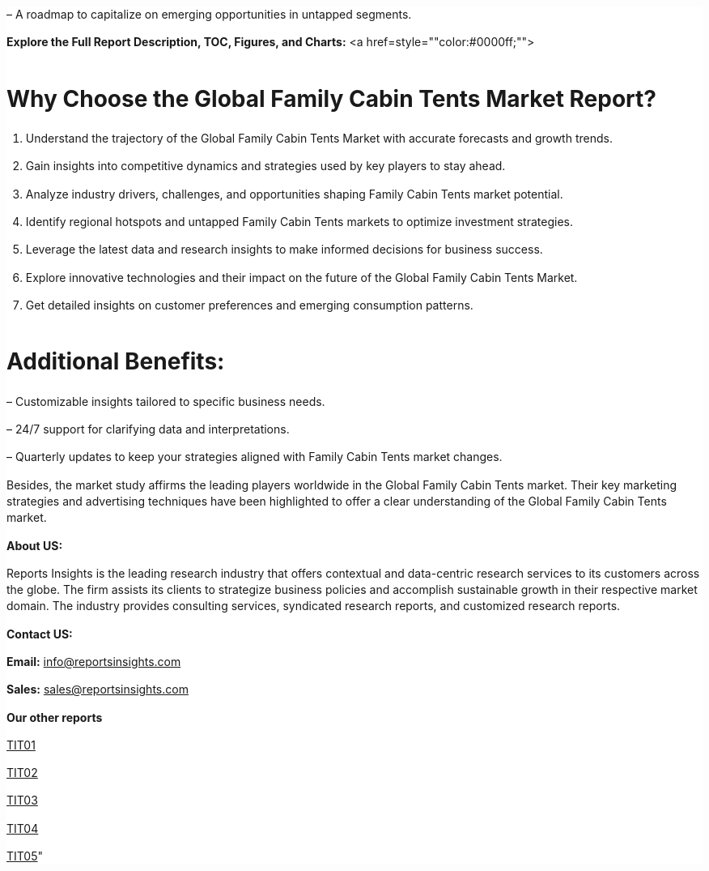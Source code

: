 – A roadmap to capitalize on emerging opportunities in untapped segments.

<strong>Explore the Full Report Description, TOC, Figures, and Charts:</strong>
<a href=style=""color:#0000ff;""></a>

# <strong>Why Choose the Global Family Cabin Tents Market Report?</strong>

1. Understand the trajectory of the Global Family Cabin Tents Market with accurate forecasts and growth trends.

2. Gain insights into competitive dynamics and strategies used by key players to stay ahead.

3. Analyze industry drivers, challenges, and opportunities shaping Family Cabin Tents market potential.

4. Identify regional hotspots and untapped Family Cabin Tents markets to optimize investment strategies.

5. Leverage the latest data and research insights to make informed decisions for business success.

6. Explore innovative technologies and their impact on the future of the Global Family Cabin Tents Market.

7. Get detailed insights on customer preferences and emerging consumption patterns.

# <strong>Additional Benefits:</strong>

– Customizable insights tailored to specific business needs.

– 24/7 support for clarifying data and interpretations.

– Quarterly updates to keep your strategies aligned with Family Cabin Tents market changes.

Besides, the market study affirms the leading players worldwide in the Global Family Cabin Tents market. Their key marketing strategies and advertising techniques have been highlighted to offer a clear understanding of the Global Family Cabin Tents market.

<strong><strong>About US</strong>:</strong>

Reports Insights is the leading research industry that offers contextual and data-centric research services to its customers across the globe. The firm assists its clients to strategize business policies and accomplish sustainable growth in their respective market domain. The industry provides consulting services, syndicated research reports, and customized research reports.

<strong>Contact US:</strong>

<p class=><b>Email:</b> <a href=mailto:info@reportsinsights.com>info@reportsinsights.com</a></p>
<p class=><b>Sales:</b> <a href=mailto:sales@reportsinsights.com>sales@reportsinsights.com</a></p>

<strong>Our other reports</strong>

<a href=LIN01>TIT01</a>

<a href=LIN02>TIT02</a>

<a href=LIN03>TIT03</a>

<a href=LIN04>TIT04</a>

<a href=LIN05>TIT05</a>"
